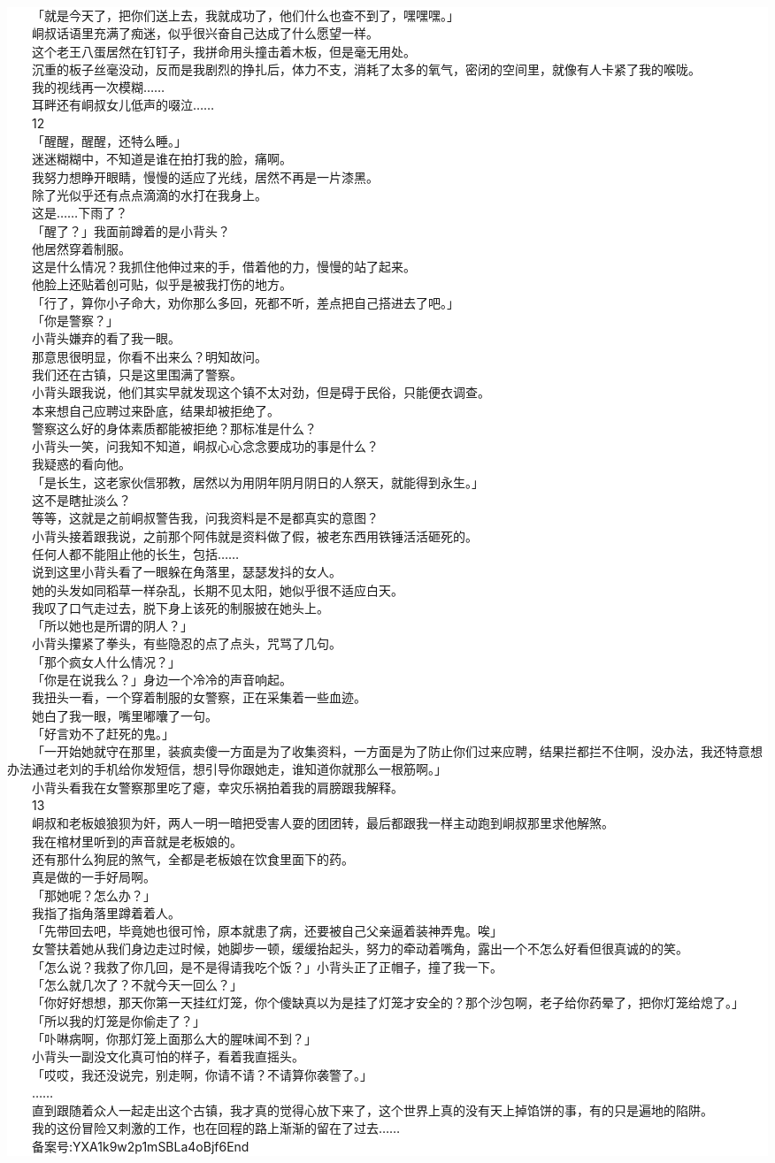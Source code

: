 &emsp;&emsp;「就是今天了，把你们送上去，我就成功了，他们什么也查不到了，嘿嘿嘿。」  
&emsp;&emsp;峒叔话语里充满了痴迷，似乎很兴奋自己达成了什么愿望一样。  
&emsp;&emsp;这个老王八蛋居然在钉钉子，我拼命用头撞击着木板，但是毫无用处。  
&emsp;&emsp;沉重的板子丝毫没动，反而是我剧烈的挣扎后，体力不支，消耗了太多的氧气，密闭的空间里，就像有人卡紧了我的喉咙。  
&emsp;&emsp;我的视线再一次模糊……  
&emsp;&emsp;耳畔还有峒叔女儿低声的啜泣……  
&emsp;&emsp;12  
&emsp;&emsp;「醒醒，醒醒，还特么睡。」  
&emsp;&emsp;迷迷糊糊中，不知道是谁在拍打我的脸，痛啊。  
&emsp;&emsp;我努力想睁开眼睛，慢慢的适应了光线，居然不再是一片漆黑。  
&emsp;&emsp;除了光似乎还有点点滴滴的水打在我身上。  
&emsp;&emsp;这是……下雨了？  
&emsp;&emsp;「醒了？」我面前蹲着的是小背头？  
&emsp;&emsp;他居然穿着制服。  
&emsp;&emsp;这是什么情况？我抓住他伸过来的手，借着他的力，慢慢的站了起来。  
&emsp;&emsp;他脸上还贴着创可贴，似乎是被我打伤的地方。  
&emsp;&emsp;「行了，算你小子命大，劝你那么多回，死都不听，差点把自己搭进去了吧。」  
&emsp;&emsp;「你是警察？」  
&emsp;&emsp;小背头嫌弃的看了我一眼。  
&emsp;&emsp;那意思很明显，你看不出来么？明知故问。  
&emsp;&emsp;我们还在古镇，只是这里围满了警察。  
&emsp;&emsp;小背头跟我说，他们其实早就发现这个镇不太对劲，但是碍于民俗，只能便衣调查。  
&emsp;&emsp;本来想自己应聘过来卧底，结果却被拒绝了。  
&emsp;&emsp;警察这么好的身体素质都能被拒绝？那标准是什么？  
&emsp;&emsp;小背头一笑，问我知不知道，峒叔心心念念要成功的事是什么？  
&emsp;&emsp;我疑惑的看向他。  
&emsp;&emsp;「是长生，这老家伙信邪教，居然以为用阴年阴月阴日的人祭天，就能得到永生。」  
&emsp;&emsp;这不是瞎扯淡么？  
&emsp;&emsp;等等，这就是之前峒叔警告我，问我资料是不是都真实的意图？  
&emsp;&emsp;小背头接着跟我说，之前那个阿伟就是资料做了假，被老东西用铁锤活活砸死的。  
&emsp;&emsp;任何人都不能阻止他的长生，包括……  
&emsp;&emsp;说到这里小背头看了一眼躲在角落里，瑟瑟发抖的女人。  
&emsp;&emsp;她的头发如同稻草一样杂乱，长期不见太阳，她似乎很不适应白天。  
&emsp;&emsp;我叹了口气走过去，脱下身上该死的制服披在她头上。  
&emsp;&emsp;「所以她也是所谓的阴人？」  
&emsp;&emsp;小背头攥紧了拳头，有些隐忍的点了点头，咒骂了几句。  
&emsp;&emsp;「那个疯女人什么情况？」  
&emsp;&emsp;「你是在说我么？」身边一个冷冷的声音响起。  
&emsp;&emsp;我扭头一看，一个穿着制服的女警察，正在采集着一些血迹。  
&emsp;&emsp;她白了我一眼，嘴里嘟囔了一句。  
&emsp;&emsp;「好言劝不了赶死的鬼。」  
&emsp;&emsp;「一开始她就守在那里，装疯卖傻一方面是为了收集资料，一方面是为了防止你们过来应聘，结果拦都拦不住啊，没办法，我还特意想办法通过老刘的手机给你发短信，想引导你跟她走，谁知道你就那么一根筋啊。」  
&emsp;&emsp;小背头看我在女警察那里吃了瘪，幸灾乐祸拍着我的肩膀跟我解释。  
&emsp;&emsp;13  
&emsp;&emsp;峒叔和老板娘狼狈为奸，两人一明一暗把受害人耍的团团转，最后都跟我一样主动跑到峒叔那里求他解煞。  
&emsp;&emsp;我在棺材里听到的声音就是老板娘的。  
&emsp;&emsp;还有那什么狗屁的煞气，全都是老板娘在饮食里面下的药。  
&emsp;&emsp;真是做的一手好局啊。  
&emsp;&emsp;「那她呢？怎么办？」  
&emsp;&emsp;我指了指角落里蹲着着人。  
&emsp;&emsp;「先带回去吧，毕竟她也很可怜，原本就患了病，还要被自己父亲逼着装神弄鬼。唉」  
&emsp;&emsp;女警扶着她从我们身边走过时候，她脚步一顿，缓缓抬起头，努力的牵动着嘴角，露出一个不怎么好看但很真诚的的笑。  
&emsp;&emsp;「怎么说？我救了你几回，是不是得请我吃个饭？」小背头正了正帽子，撞了我一下。  
&emsp;&emsp;「怎么就几次了？不就今天一回么？」  
&emsp;&emsp;「你好好想想，那天你第一天挂红灯笼，你个傻缺真以为是挂了灯笼才安全的？那个沙包啊，老子给你药晕了，把你灯笼给熄了。」  
&emsp;&emsp;「所以我的灯笼是你偷走了？」  
&emsp;&emsp;「卟啉病啊，你那灯笼上面那么大的腥味闻不到？」  
&emsp;&emsp;小背头一副没文化真可怕的样子，看着我直摇头。  
&emsp;&emsp;「哎哎，我还没说完，别走啊，你请不请？不请算你袭警了。」  
&emsp;&emsp;……  
&emsp;&emsp;直到跟随着众人一起走出这个古镇，我才真的觉得心放下来了，这个世界上真的没有天上掉馅饼的事，有的只是遍地的陷阱。  
&emsp;&emsp;我的这份冒险又刺激的工作，也在回程的路上渐渐的留在了过去……  
&emsp;&emsp;备案号:YXA1k9w2p1mSBLa4oBjf6End  